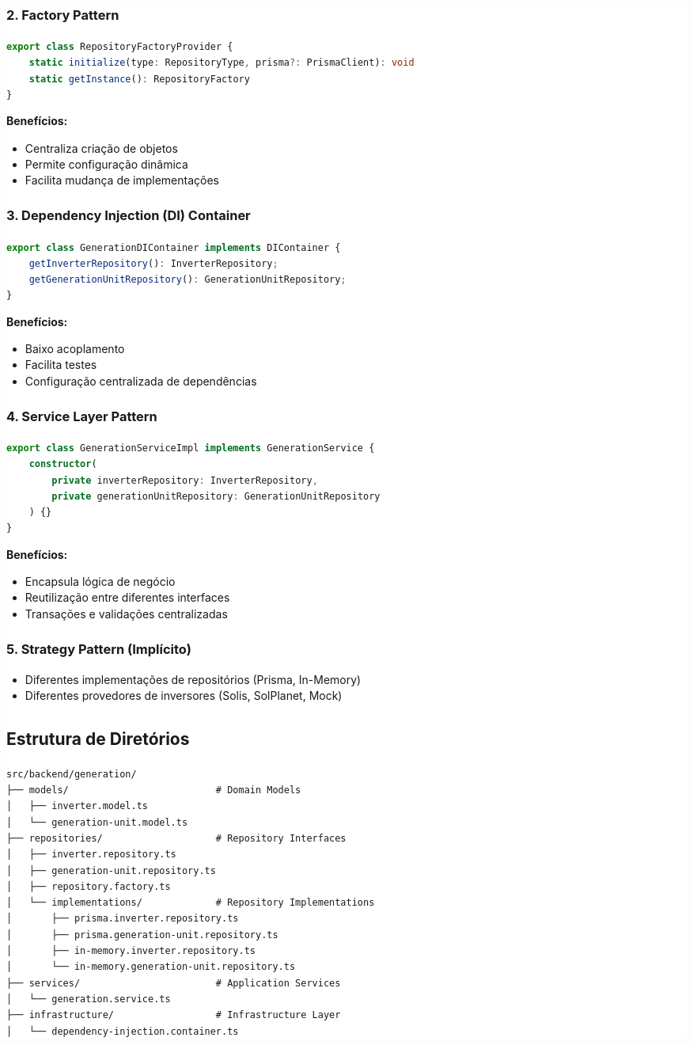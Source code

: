 ### 2. **Factory Pattern**
```typescript
export class RepositoryFactoryProvider {
    static initialize(type: RepositoryType, prisma?: PrismaClient): void
    static getInstance(): RepositoryFactory
}
```

**Benefícios:**
- Centraliza criação de objetos
- Permite configuração dinâmica
- Facilita mudança de implementações

### 3. **Dependency Injection (DI) Container**
```typescript
export class GenerationDIContainer implements DIContainer {
    getInverterRepository(): InverterRepository;
    getGenerationUnitRepository(): GenerationUnitRepository;
}
```

**Benefícios:**
- Baixo acoplamento
- Facilita testes
- Configuração centralizada de dependências

### 4. **Service Layer Pattern**
```typescript
export class GenerationServiceImpl implements GenerationService {
    constructor(
        private inverterRepository: InverterRepository,
        private generationUnitRepository: GenerationUnitRepository
    ) {}
}
```

**Benefícios:**
- Encapsula lógica de negócio
- Reutilização entre diferentes interfaces
- Transações e validações centralizadas

### 5. **Strategy Pattern** (Implícito)
- Diferentes implementações de repositórios (Prisma, In-Memory)
- Diferentes provedores de inversores (Solis, SolPlanet, Mock)

## Estrutura de Diretórios

```
src/backend/generation/
├── models/                          # Domain Models
│   ├── inverter.model.ts
│   └── generation-unit.model.ts
├── repositories/                    # Repository Interfaces
│   ├── inverter.repository.ts
│   ├── generation-unit.repository.ts
│   ├── repository.factory.ts
│   └── implementations/             # Repository Implementations
│       ├── prisma.inverter.repository.ts
│       ├── prisma.generation-unit.repository.ts
│       ├── in-memory.inverter.repository.ts
│       └── in-memory.generation-unit.repository.ts
├── services/                        # Application Services
│   └── generation.service.ts
├── infrastructure/                  # Infrastructure Layer
│   └── dependency-injection.container.ts
```